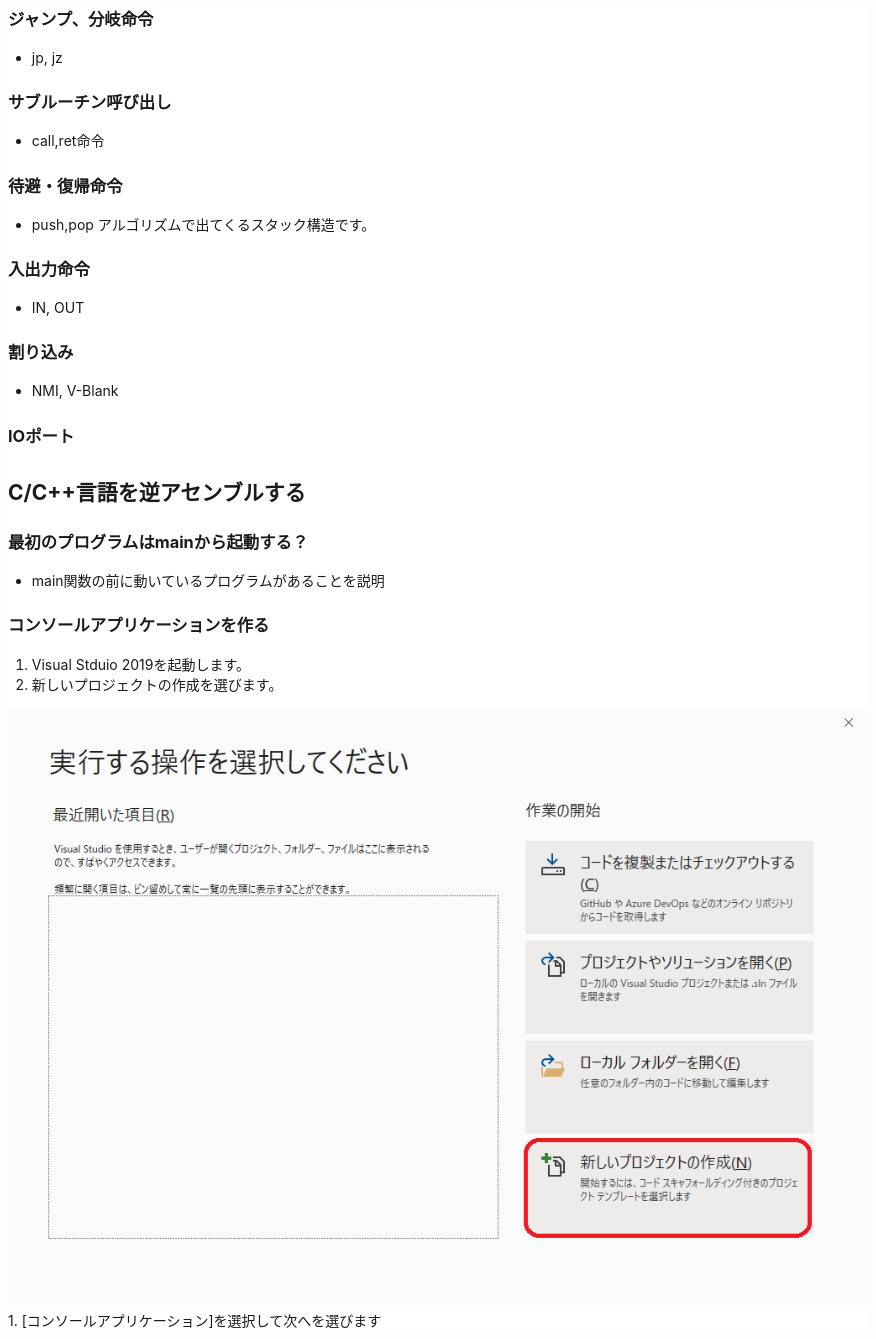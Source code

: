 ### ジャンプ、分岐命令
  - jp, jz

### サブルーチン呼び出し
  - call,ret命令

### 待避・復帰命令
  - push,pop
     アルゴリズムで出てくるスタック構造です。

### 入出力命令
  - IN, OUT

### 割り込み
  - NMI, V-Blank

### IOポート


## C/C++言語を逆アセンブルする

### 最初のプログラムはmainから起動する？
- main関数の前に動いているプログラムがあることを説明

### コンソールアプリケーションを作る

1. Visual Stduio 2019を起動します。
1. 新しいプロジェクトの作成を選びます。
<img width="1024" src="./img/VS2019Project1.png">
1. [コンソールアプリケーション]を選択して次へを選びます